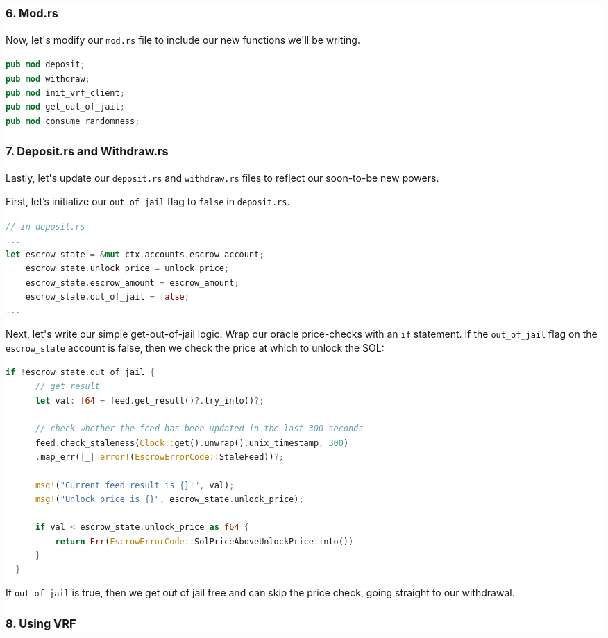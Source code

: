 ### 6. Mod.rs

Now, let's modify our `mod.rs` file to include our new functions we'll be writing.

```rust
pub mod deposit;
pub mod withdraw;
pub mod init_vrf_client;
pub mod get_out_of_jail;
pub mod consume_randomness;
```

### 7. Deposit.rs and Withdraw.rs

Lastly, let's update our `deposit.rs` and `withdraw.rs` files to reflect our soon-to-be new powers.

First, let’s initialize our `out_of_jail` flag to `false` in `deposit.rs`.

```rust
// in deposit.rs
...
let escrow_state = &mut ctx.accounts.escrow_account;
    escrow_state.unlock_price = unlock_price;
    escrow_state.escrow_amount = escrow_amount;
    escrow_state.out_of_jail = false; 
...
```

Next, let's write our simple get-out-of-jail logic. Wrap our oracle price-checks with an `if` statement. If the `out_of_jail` flag on the `escrow_state` account is false, then we check the price at which to unlock the SOL:

```rust
if !escrow_state.out_of_jail {
      // get result
      let val: f64 = feed.get_result()?.try_into()?;

      // check whether the feed has been updated in the last 300 seconds
      feed.check_staleness(Clock::get().unwrap().unix_timestamp, 300)
      .map_err(|_| error!(EscrowErrorCode::StaleFeed))?;

      msg!("Current feed result is {}!", val);
      msg!("Unlock price is {}", escrow_state.unlock_price);

      if val < escrow_state.unlock_price as f64 {
          return Err(EscrowErrorCode::SolPriceAboveUnlockPrice.into())
      }
  }
```

If `out_of_jail` is true, then we get out of jail free and can skip the price check, going straight to our withdrawal.

### 8. Using VRF

